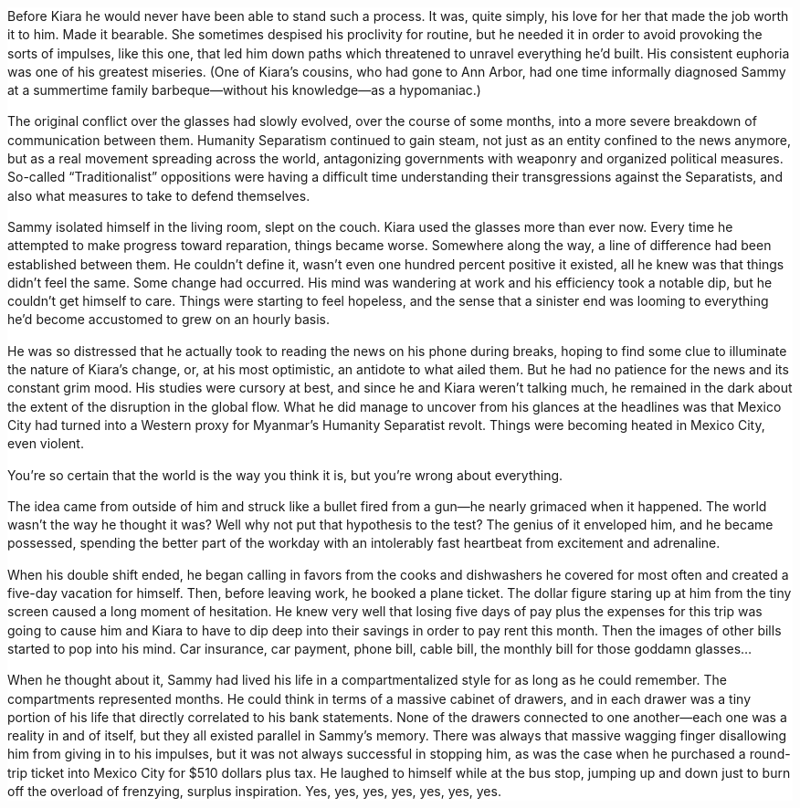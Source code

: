 Before Kiara he would never have been able to stand such a process. It was, quite simply, his love for her that made the job worth it to him. Made it bearable. She sometimes despised his proclivity for routine, but he needed it in order to avoid provoking the sorts of impulses, like this one, that led him down paths which threatened to unravel everything he’d built. His consistent euphoria was one of his greatest miseries. (One of Kiara’s cousins, who had gone to Ann Arbor, had one time informally diagnosed Sammy at a summertime family barbeque—without his knowledge—as a hypomaniac.)

The original conflict over the glasses had slowly evolved, over the course of some months, into a more severe breakdown of communication between them. Humanity Separatism continued to gain steam, not just as an entity confined to the news anymore, but as a real movement spreading across the world, antagonizing governments with weaponry and organized political measures. So-called “Traditionalist” oppositions were having a difficult time understanding their transgressions against the Separatists, and also what measures to take to defend themselves.

Sammy isolated himself in the living room, slept on the couch. Kiara used the glasses more than ever now. Every time he attempted to make progress toward reparation, things became worse. Somewhere along the way, a line of difference had been established between them. He couldn’t define it, wasn’t even one hundred percent positive it existed, all he knew was that things didn’t feel the same. Some change had occurred. His mind was wandering at work and his efficiency took a notable dip, but he couldn’t get himself to care. Things were starting to feel hopeless, and the sense that a sinister end was looming to everything he’d become accustomed to grew on an hourly basis.

He was so distressed that he actually took to reading the news on his phone during breaks, hoping to find some clue to illuminate the nature of Kiara’s change, or, at his most optimistic, an antidote to what ailed them. But he had no patience for the news and its constant grim mood. His studies were cursory at best, and since he and Kiara weren’t talking much, he remained in the dark about the extent of the disruption in the global flow. What he did manage to uncover from his glances at the headlines was that Mexico City had turned into a Western proxy for Myanmar’s Humanity Separatist revolt. Things were becoming heated in Mexico City, even violent.

You’re so certain that the world is the way you think it is, but you’re wrong about everything.

The idea came from outside of him and struck like a bullet fired from a gun—he nearly grimaced when it happened. The world wasn’t the way he thought it was? Well why not put that hypothesis to the test? The genius of it enveloped him, and he became possessed, spending the better part of the workday with an intolerably fast heartbeat from excitement and adrenaline.

When his double shift ended, he began calling in favors from the cooks and dishwashers he covered for most often and created a five-day vacation for himself. Then, before leaving work, he booked a plane ticket. The dollar figure staring up at him from the tiny screen caused a long moment of hesitation. He knew very well that losing five days of pay plus the expenses for this trip was going to cause him and Kiara to have to dip deep into their savings in order to pay rent this month. Then the images of other bills started to pop into his mind. Car insurance, car payment, phone bill, cable bill, the monthly bill for those goddamn glasses…

When he thought about it, Sammy had lived his life in a compartmentalized style for as long as he could remember. The compartments represented months. He could think in terms of a massive cabinet of drawers, and in each drawer was a tiny portion of his life that directly correlated to his bank statements. None of the drawers connected to one another—each one was a reality in and of itself, but they all existed parallel in Sammy’s memory. There was always that massive wagging finger disallowing him from giving in to his impulses, but it was not always successful in stopping him, as was the case when he purchased a round-trip ticket into Mexico City for $510 dollars plus
tax. He laughed to himself while at the bus stop, jumping up and down just to burn off the overload of frenzying, surplus inspiration. Yes, yes, yes, yes, yes, yes, yes.
